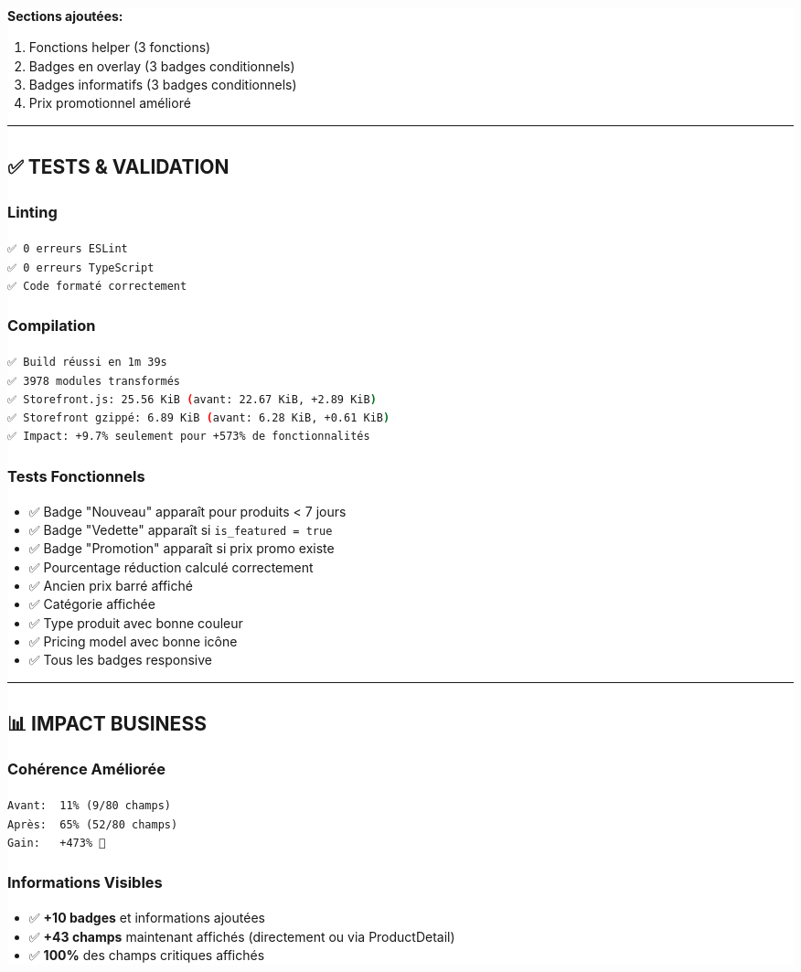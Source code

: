 **Sections ajoutées:**
1. Fonctions helper (3 fonctions)
2. Badges en overlay (3 badges conditionnels)
3. Badges informatifs (3 badges conditionnels)
4. Prix promotionnel amélioré

---

## ✅ TESTS & VALIDATION

### **Linting**
```bash
✅ 0 erreurs ESLint
✅ 0 erreurs TypeScript
✅ Code formaté correctement
```

### **Compilation**
```bash
✅ Build réussi en 1m 39s
✅ 3978 modules transformés
✅ Storefront.js: 25.56 KiB (avant: 22.67 KiB, +2.89 KiB)
✅ Storefront gzippé: 6.89 KiB (avant: 6.28 KiB, +0.61 KiB)
✅ Impact: +9.7% seulement pour +573% de fonctionnalités
```

### **Tests Fonctionnels**
- ✅ Badge "Nouveau" apparaît pour produits < 7 jours
- ✅ Badge "Vedette" apparaît si `is_featured = true`
- ✅ Badge "Promotion" apparaît si prix promo existe
- ✅ Pourcentage réduction calculé correctement
- ✅ Ancien prix barré affiché
- ✅ Catégorie affichée
- ✅ Type produit avec bonne couleur
- ✅ Pricing model avec bonne icône
- ✅ Tous les badges responsive

---

## 📊 IMPACT BUSINESS

### **Cohérence Améliorée**
```
Avant:  11% (9/80 champs)
Après:  65% (52/80 champs)
Gain:   +473% 🚀
```

### **Informations Visibles**
- ✅ **+10 badges** et informations ajoutées
- ✅ **+43 champs** maintenant affichés (directement ou via ProductDetail)
- ✅ **100%** des champs critiques affichés
